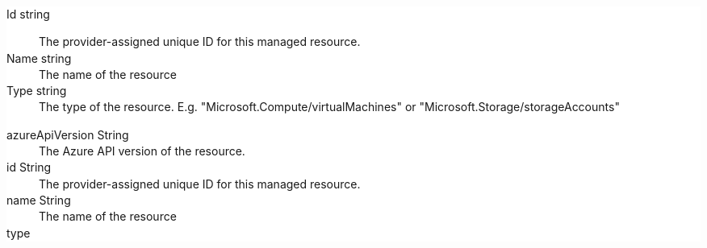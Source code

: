 <a data-swiftype-name="resource-property" data-swiftype-type="text" href="#id_go" style="color: inherit; text-decoration: inherit;">Id</a>
</span>
        <span class="property-indicator"></span>
        <span class="property-type">string</span>
    </dt>
    <dd>The provider-assigned unique ID for this managed resource.</dd><dt class="property-"
            title="">
        <span id="name_go">
<a data-swiftype-name="resource-property" data-swiftype-type="text" href="#name_go" style="color: inherit; text-decoration: inherit;">Name</a>
</span>
        <span class="property-indicator"></span>
        <span class="property-type">string</span>
    </dt>
    <dd>The name of the resource</dd><dt class="property-"
            title="">
        <span id="type_go">
<a data-swiftype-name="resource-property" data-swiftype-type="text" href="#type_go" style="color: inherit; text-decoration: inherit;">Type</a>
</span>
        <span class="property-indicator"></span>
        <span class="property-type">string</span>
    </dt>
    <dd>The type of the resource. E.g. &quot;Microsoft.Compute/virtualMachines&quot; or &quot;Microsoft.Storage/storageAccounts&quot;</dd></dl>
</pulumi-choosable>
</div>

<div>
<pulumi-choosable type="language" values="java">
<dl class="resources-properties"><dt class="property-"
            title="">
        <span id="azureapiversion_java">
<a data-swiftype-name="resource-property" data-swiftype-type="text" href="#azureapiversion_java" style="color: inherit; text-decoration: inherit;">azure<wbr>Api<wbr>Version</a>
</span>
        <span class="property-indicator"></span>
        <span class="property-type">String</span>
    </dt>
    <dd>The Azure API version of the resource.</dd><dt class="property-"
            title="">
        <span id="id_java">
<a data-swiftype-name="resource-property" data-swiftype-type="text" href="#id_java" style="color: inherit; text-decoration: inherit;">id</a>
</span>
        <span class="property-indicator"></span>
        <span class="property-type">String</span>
    </dt>
    <dd>The provider-assigned unique ID for this managed resource.</dd><dt class="property-"
            title="">
        <span id="name_java">
<a data-swiftype-name="resource-property" data-swiftype-type="text" href="#name_java" style="color: inherit; text-decoration: inherit;">name</a>
</span>
        <span class="property-indicator"></span>
        <span class="property-type">String</span>
    </dt>
    <dd>The name of the resource</dd><dt class="property-"
            title="">
        <span id="type_java">
<a data-swiftype-name="resource-property" data-swiftype-type="text" href="#type_java" style="color: inherit; text-decoration: inherit;">type</a>
</span>